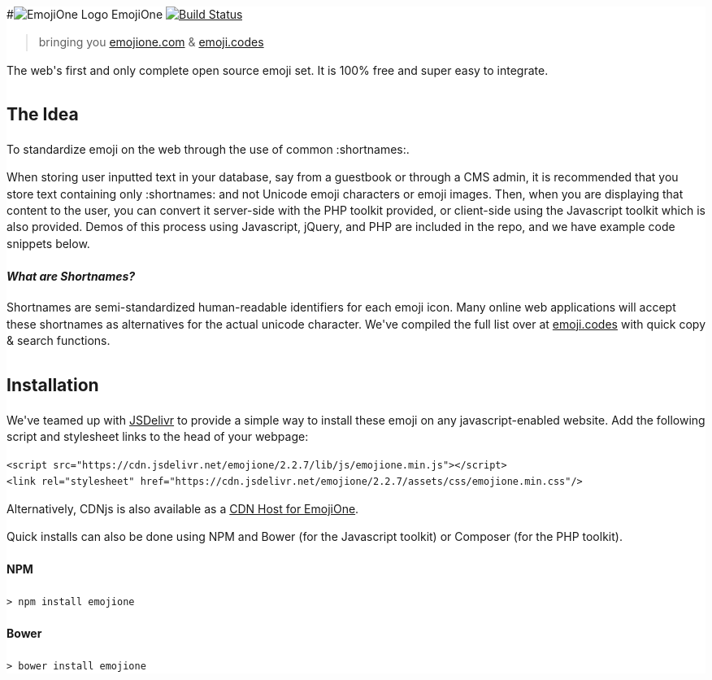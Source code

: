 #![EmojiOne Logo](http://git.emojione.com/assets/logo.png) EmojiOne [![Build Status](https://travis-ci.org/Ranks/emojione.svg?branch=master)](https://travis-ci.org/Ranks/emojione)
> bringing you [emojione.com](http://emojione.com/) & [emoji.codes](http://emoji.codes/)

The web's first and only complete open source emoji set. It is 100% free and super easy to integrate.



## The Idea

To standardize emoji on the web through the use of common :shortnames:.

When storing user inputted text in your database, say from a guestbook or through a CMS admin, it is recommended that you store text containing only :shortnames: and not Unicode emoji characters or emoji images. Then, when you are displaying that content to the user, you can convert it server-side with the PHP toolkit provided, or client-side using the Javascript toolkit which is also provided. Demos of this process using Javascript, jQuery, and PHP are included in the repo, and we have example code snippets below.


#### _What are Shortnames?_

 Shortnames are semi-standardized human-readable identifiers for each emoji icon. Many online web applications will accept these shortnames as alternatives for the actual unicode character. We've compiled the full list over at [emoji.codes](http://emoji.codes/) with quick copy & search functions.




## Installation

We've teamed up with [JSDelivr](http://www.jsdelivr.com/#!emojione) to provide a simple way to install these emoji on any javascript-enabled website. Add the following script and stylesheet links to the head of your webpage:

```
<script src="https://cdn.jsdelivr.net/emojione/2.2.7/lib/js/emojione.min.js"></script>
<link rel="stylesheet" href="https://cdn.jsdelivr.net/emojione/2.2.7/assets/css/emojione.min.css"/>
```

Alternatively, CDNjs is also available as a [CDN Host for EmojiOne](https://cdnjs.com/libraries/emojione).

Quick installs can also be done using NPM and Bower (for the Javascript toolkit) or Composer (for the PHP toolkit).

#### NPM
```
> npm install emojione
```

#### Bower
```
> bower install emojione
```

